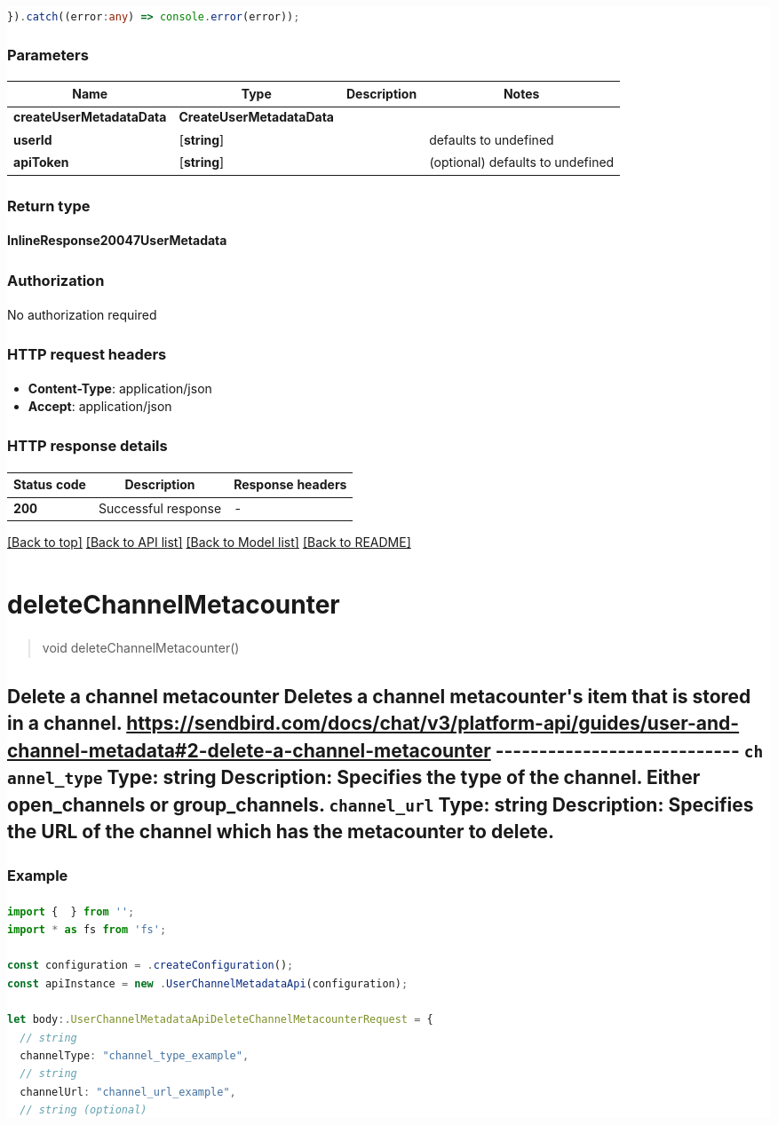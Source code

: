 ```typescript
}).catch((error:any) => console.error(error));
```


### Parameters

Name | Type | Description  | Notes
------------- | ------------- | ------------- | -------------
 **createUserMetadataData** | **CreateUserMetadataData**|  |
 **userId** | [**string**] |  | defaults to undefined
 **apiToken** | [**string**] |  | (optional) defaults to undefined


### Return type

**InlineResponse20047UserMetadata**

### Authorization

No authorization required

### HTTP request headers

 - **Content-Type**: application/json
 - **Accept**: application/json


### HTTP response details
| Status code | Description | Response headers |
|-------------|-------------|------------------|
**200** | Successful response |  -  |

[[Back to top]](#) [[Back to API list]](README.md#documentation-for-api-endpoints) [[Back to Model list]](README.md#documentation-for-models) [[Back to README]](README.md)

# **deleteChannelMetacounter**
> void deleteChannelMetacounter()

## Delete a channel metacounter  Deletes a channel metacounter's item that is stored in a channel.  https://sendbird.com/docs/chat/v3/platform-api/guides/user-and-channel-metadata#2-delete-a-channel-metacounter ----------------------------   `channel_type`      Type: string      Description: Specifies the type of the channel. Either open_channels or group_channels.  `channel_url`      Type: string      Description: Specifies the URL of the channel which has the metacounter to delete.

### Example


```typescript
import {  } from '';
import * as fs from 'fs';

const configuration = .createConfiguration();
const apiInstance = new .UserChannelMetadataApi(configuration);

let body:.UserChannelMetadataApiDeleteChannelMetacounterRequest = {
  // string
  channelType: "channel_type_example",
  // string
  channelUrl: "channel_url_example",
  // string (optional)
```